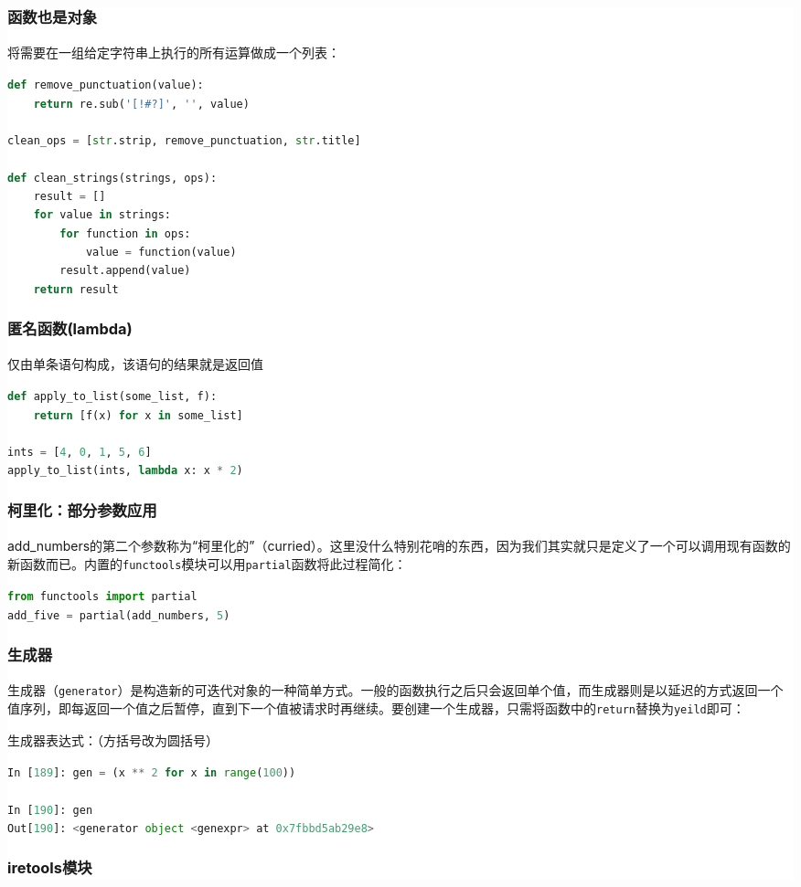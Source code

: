 ### 函数也是对象

将需要在一组给定字符串上执行的所有运算做成一个列表：

```python
def remove_punctuation(value):
    return re.sub('[!#?]', '', value)

clean_ops = [str.strip, remove_punctuation, str.title]

def clean_strings(strings, ops):
    result = []
    for value in strings:
        for function in ops:
            value = function(value)
        result.append(value)
    return result
```

### 匿名函数(lambda)

仅由单条语句构成，该语句的结果就是返回值

```python
def apply_to_list(some_list, f):
    return [f(x) for x in some_list]

ints = [4, 0, 1, 5, 6]
apply_to_list(ints, lambda x: x * 2)
```

### 柯里化：部分参数应用

add_numbers的第二个参数称为“柯里化的”（curried）。这里没什么特别花哨的东西，因为我们其实就只是定义了一个可以调用现有函数的新函数而已。内置的`functools`模块可以用`partial`函数将此过程简化：

```python
from functools import partial
add_five = partial(add_numbers, 5)
```

### 生成器

生成器（`generator`）是构造新的可迭代对象的一种简单方式。一般的函数执行之后只会返回单个值，而生成器则是以延迟的方式返回一个值序列，即每返回一个值之后暂停，直到下一个值被请求时再继续。要创建一个生成器，只需将函数中的`return`替换为`yeild`即可：

生成器表达式：（方括号改为圆括号）

```python
In [189]: gen = (x ** 2 for x in range(100))

In [190]: gen
Out[190]: <generator object <genexpr> at 0x7fbbd5ab29e8>
```

### iretools模块

